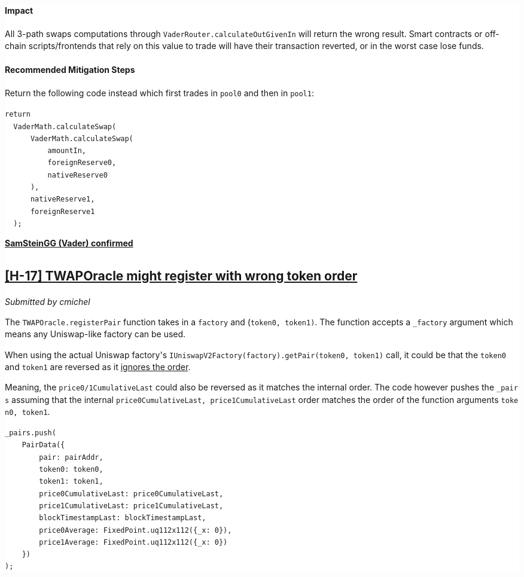 #### Impact

All 3-path swaps computations through `VaderRouter.calculateOutGivenIn` will return the wrong result.
Smart contracts or off-chain scripts/frontends that rely on this value to trade will have their transaction reverted, or in the worst case lose funds.

#### Recommended Mitigation Steps

Return the following code instead which first trades in `pool0` and then in `pool1`:

```solidity
return
  VaderMath.calculateSwap(
      VaderMath.calculateSwap(
          amountIn,
          foreignReserve0,
          nativeReserve0
      ),
      nativeReserve1,
      foreignReserve1
  );
```

**[SamSteinGG (Vader) confirmed](https://github.com/code-423n4/2021-11-vader-findings/issues/162)**

## [[H-17] TWAPOracle might register with wrong token order](https://github.com/code-423n4/2021-11-vader-findings/issues/171)
_Submitted by cmichel_

The `TWAPOracle.registerPair` function takes in a `factory` and (`token0, token1)`.
The function accepts a `_factory` argument which means any Uniswap-like factory can be used.

When using the actual Uniswap factory's `IUniswapV2Factory(factory).getPair(token0, token1)` call, it could be that the `token0` and `token1` are reversed as it [ignores the order](https://github.com/Uniswap/v2-core/blob/master/contracts/UniswapV2Factory.sol#L35).

Meaning, the `price0/1CumulativeLast` could also be reversed as it matches the internal order.
The code however pushes the `_pairs` assuming that the internal `price0CumulativeLast, price1CumulativeLast` order matches the order of the function arguments `token0, token1`.

```solidity
_pairs.push(
    PairData({
        pair: pairAddr,
        token0: token0,
        token1: token1,
        price0CumulativeLast: price0CumulativeLast,
        price1CumulativeLast: price1CumulativeLast,
        blockTimestampLast: blockTimestampLast,
        price0Average: FixedPoint.uq112x112({_x: 0}),
        price1Average: FixedPoint.uq112x112({_x: 0})
    })
);
```
